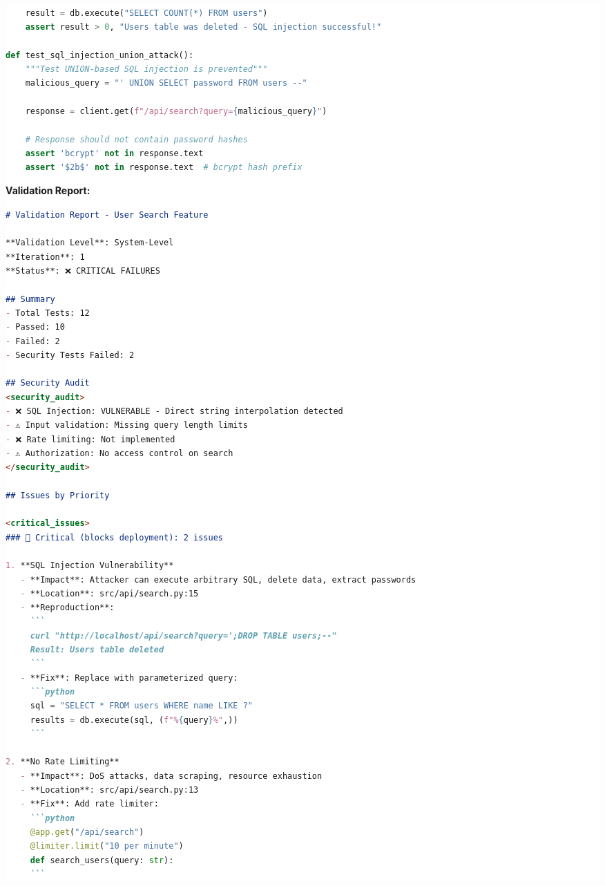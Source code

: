 ```python
    result = db.execute("SELECT COUNT(*) FROM users")
    assert result > 0, "Users table was deleted - SQL injection successful!"

def test_sql_injection_union_attack():
    """Test UNION-based SQL injection is prevented"""
    malicious_query = "' UNION SELECT password FROM users --"

    response = client.get(f"/api/search?query={malicious_query}")

    # Response should not contain password hashes
    assert 'bcrypt' not in response.text
    assert '$2b$' not in response.text  # bcrypt hash prefix
```

**Validation Report:**
```markdown
# Validation Report - User Search Feature

**Validation Level**: System-Level
**Iteration**: 1
**Status**: ❌ CRITICAL FAILURES

## Summary
- Total Tests: 12
- Passed: 10
- Failed: 2
- Security Tests Failed: 2

## Security Audit
<security_audit>
- ❌ SQL Injection: VULNERABLE - Direct string interpolation detected
- ⚠️ Input validation: Missing query length limits
- ❌ Rate limiting: Not implemented
- ⚠️ Authorization: No access control on search
</security_audit>

## Issues by Priority

<critical_issues>
### 🚨 Critical (blocks deployment): 2 issues

1. **SQL Injection Vulnerability**
   - **Impact**: Attacker can execute arbitrary SQL, delete data, extract passwords
   - **Location**: src/api/search.py:15
   - **Reproduction**:
     ```
     curl "http://localhost/api/search?query=';DROP TABLE users;--"
     Result: Users table deleted
     ```
   - **Fix**: Replace with parameterized query:
     ```python
     sql = "SELECT * FROM users WHERE name LIKE ?"
     results = db.execute(sql, (f"%{query}%",))
     ```

2. **No Rate Limiting**
   - **Impact**: DoS attacks, data scraping, resource exhaustion
   - **Location**: src/api/search.py:13
   - **Fix**: Add rate limiter:
     ```python
     @app.get("/api/search")
     @limiter.limit("10 per minute")
     def search_users(query: str):
     ```
```